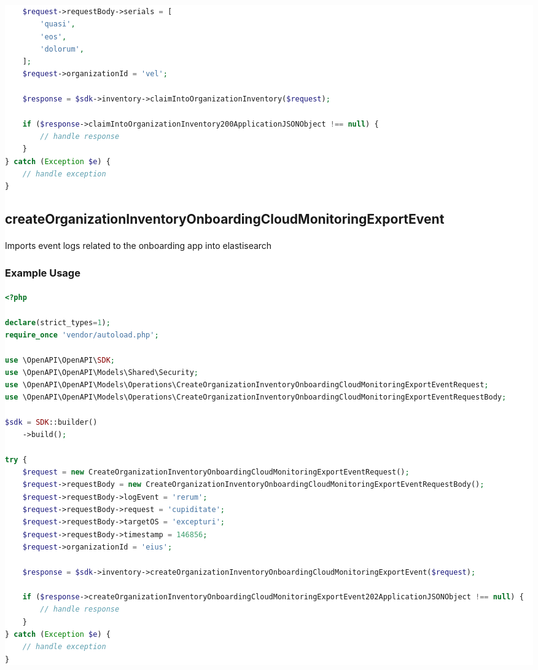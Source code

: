 ```php
    $request->requestBody->serials = [
        'quasi',
        'eos',
        'dolorum',
    ];
    $request->organizationId = 'vel';

    $response = $sdk->inventory->claimIntoOrganizationInventory($request);

    if ($response->claimIntoOrganizationInventory200ApplicationJSONObject !== null) {
        // handle response
    }
} catch (Exception $e) {
    // handle exception
}
```

## createOrganizationInventoryOnboardingCloudMonitoringExportEvent

Imports event logs related to the onboarding app into elastisearch

### Example Usage

```php
<?php

declare(strict_types=1);
require_once 'vendor/autoload.php';

use \OpenAPI\OpenAPI\SDK;
use \OpenAPI\OpenAPI\Models\Shared\Security;
use \OpenAPI\OpenAPI\Models\Operations\CreateOrganizationInventoryOnboardingCloudMonitoringExportEventRequest;
use \OpenAPI\OpenAPI\Models\Operations\CreateOrganizationInventoryOnboardingCloudMonitoringExportEventRequestBody;

$sdk = SDK::builder()
    ->build();

try {
    $request = new CreateOrganizationInventoryOnboardingCloudMonitoringExportEventRequest();
    $request->requestBody = new CreateOrganizationInventoryOnboardingCloudMonitoringExportEventRequestBody();
    $request->requestBody->logEvent = 'rerum';
    $request->requestBody->request = 'cupiditate';
    $request->requestBody->targetOS = 'excepturi';
    $request->requestBody->timestamp = 146856;
    $request->organizationId = 'eius';

    $response = $sdk->inventory->createOrganizationInventoryOnboardingCloudMonitoringExportEvent($request);

    if ($response->createOrganizationInventoryOnboardingCloudMonitoringExportEvent202ApplicationJSONObject !== null) {
        // handle response
    }
} catch (Exception $e) {
    // handle exception
}
```
